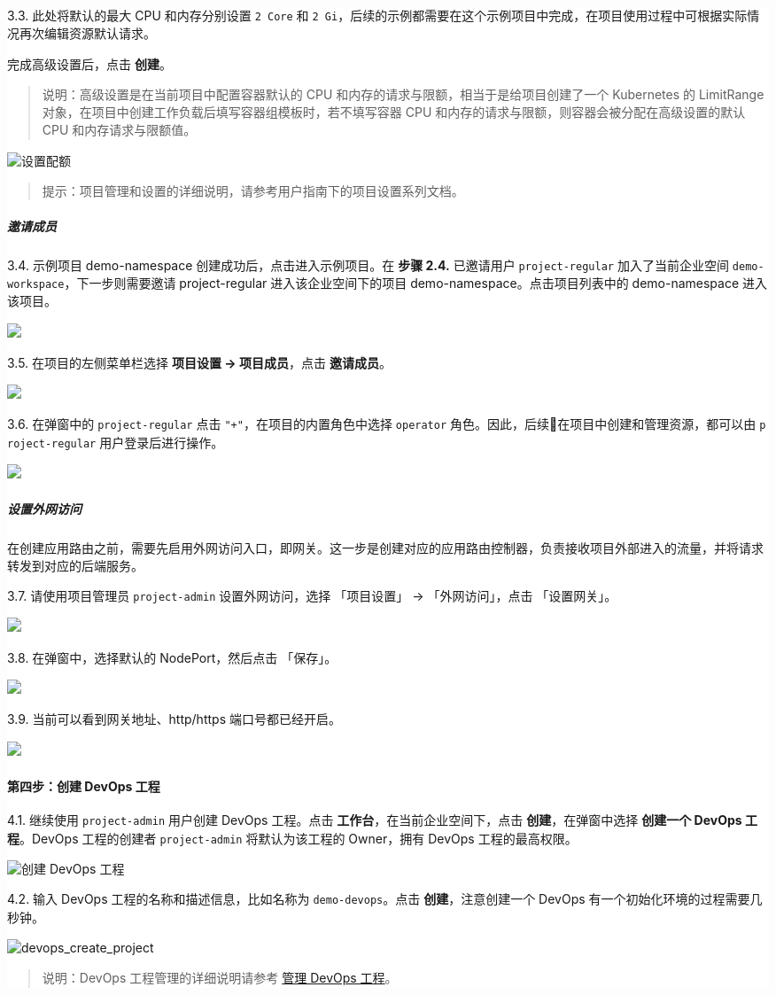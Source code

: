 3.3. 此处将默认的最大 CPU 和内存分别设置 `2 Core` 和 `2 Gi`，后续的示例都需要在这个示例项目中完成，在项目使用过程中可根据实际情况再次编辑资源默认请求。

完成高级设置后，点击 **创建**。

> 说明：高级设置是在当前项目中配置容器默认的 CPU 和内存的请求与限额，相当于是给项目创建了一个 Kubernetes 的 LimitRange 对象，在项目中创建工作负载后填写容器组模板时，若不填写容器 CPU 和内存的请求与限额，则容器会被分配在高级设置的默认 CPU 和内存请求与限额值。

![设置配额](https://pek3b.qingstor.com/kubesphere-docs/png/20190424092715.png)

> 提示：项目管理和设置的详细说明，请参考用户指南下的项目设置系列文档。

##### 邀请成员

3.4. 示例项目 demo-namespace 创建成功后，点击进入示例项目。在 **步骤 2.4.** 已邀请用户 `project-regular` 加入了当前企业空间 `demo-workspace`，下一步则需要邀请 project-regular 进入该企业空间下的项目 demo-namespace。点击项目列表中的 demo-namespace 进入该项目。

![](https://pek3b.qingstor.com/kubesphere-docs/png/20190513095919.png)

3.5. 在项目的左侧菜单栏选择 **项目设置 → 项目成员**，点击 **邀请成员**。

![](https://pek3b.qingstor.com/kubesphere-docs/png/20190428113931.png)

3.6. 在弹窗中的 `project-regular` 点击 `"+"`，在项目的内置角色中选择 `operator` 角色。因此，后续在项目中创建和管理资源，都可以由 `project-regular` 用户登录后进行操作。

![](https://pek3b.qingstor.com/kubesphere-docs/png/20190513095239.png)

##### 设置外网访问

在创建应用路由之前，需要先启用外网访问入口，即网关。这一步是创建对应的应用路由控制器，负责接收项目外部进入的流量，并将请求转发到对应的后端服务。

3.7. 请使用项目管理员 `project-admin` 设置外网访问，选择 「项目设置」 → 「外网访问」，点击 「设置网关」。

![](https://pek3b.qingstor.com/kubesphere-docs/png/20190417080748.png)

3.8. 在弹窗中，选择默认的 NodePort，然后点击 「保存」。

![](https://pek3b.qingstor.com/kubesphere-docs/png/20190507222321.png)

3.9. 当前可以看到网关地址、http/https 端口号都已经开启。

![](https://pek3b.qingstor.com/kubesphere-docs/png/20190507222400.png)

#### 第四步：创建 DevOps 工程

4.1. 继续使用 `project-admin` 用户创建 DevOps 工程。点击 **工作台**，在当前企业空间下，点击 **创建**，在弹窗中选择 **创建一个 DevOps 工程**。DevOps 工程的创建者 `project-admin` 将默认为该工程的 Owner，拥有 DevOps 工程的最高权限。

![创建 DevOps 工程](https://pek3b.qingstor.com/kubesphere-docs/png/20190428131518.png)

4.2. 输入 DevOps 工程的名称和描述信息，比如名称为 `demo-devops`。点击 **创建**，注意创建一个 DevOps 有一个初始化环境的过程需要几秒钟。

![devops_create_project](/devops_create_project-1.png)

> 说明：DevOps 工程管理的详细说明请参考 [管理 DevOps 工程](../../devops/devops-project)。
